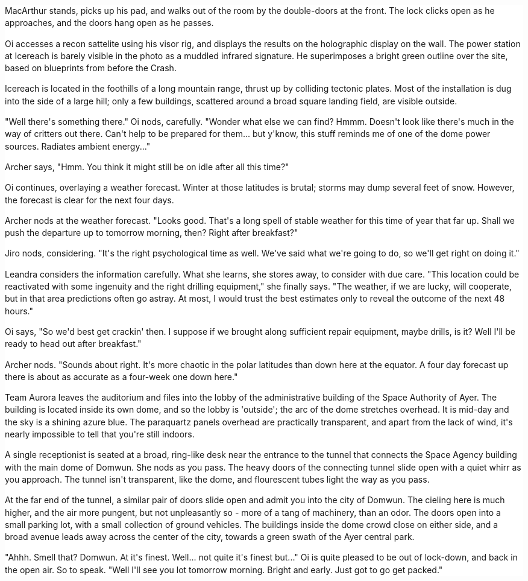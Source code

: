 MacArthur stands, picks up his pad, and walks out of the room by the double-doors at the front. The lock clicks open as he approaches, and the doors hang open as he passes.

Oi accesses a recon sattelite using his visor rig, and displays the results on the holographic display on the wall. The power station at Icereach is barely visible in the photo as a muddled infrared signature. He superimposes a bright green outline over the site, based on blueprints from before the Crash.

Icereach is located in the foothills of a long mountain range, thrust up by colliding tectonic plates. Most of the installation is dug into the side of a large hill; only a few buildings, scattered around a broad square landing field, are visible outside.

"Well there's something there." Oi nods, carefully. "Wonder what else we can find? Hmmm. Doesn't look like there's much in the way of critters out there. Can't help to be prepared for them... but y'know, this stuff reminds me of one of the dome power sources. Radiates ambient energy..."

Archer says, "Hmm. You think it might still be on idle after all this time?"

Oi continues, overlaying a weather forecast. Winter at those latitudes is brutal; storms may dump several feet of snow. However, the forecast is clear for the next four days.

Archer nods at the weather forecast. "Looks good. That's a long spell of stable weather for this time of year that far up. Shall we push the departure up to tomorrow morning, then? Right after breakfast?"

Jiro nods, considering. "It's the right psychological time as well. We've said what we're going to do, so we'll get right on doing it."

Leandra considers the information carefully. What she learns, she stores away, to consider with due care. "This location could be reactivated with some ingenuity and the right drilling equipment," she finally says. "The weather, if we are lucky, will cooperate, but in that area predictions often go astray. At most, I would trust the best estimates only to reveal the outcome of the next 48 hours."

Oi says, "So we'd best get crackin' then. I suppose if we brought along sufficient repair equipment, maybe drills, is it? Well I'll be ready to head out after breakfast."

Archer nods. "Sounds about right. It's more chaotic in the polar latitudes than down here at the equator. A four day forecast up there is about as accurate as a four-week one down here."

Team Aurora leaves the auditorium and files into the lobby of the administrative building of the Space Authority of Ayer. The building is located inside its own dome, and so the lobby is 'outside'; the arc of the dome stretches overhead. It is mid-day and the sky is a shining azure blue. The paraquartz panels overhead are practically transparent, and apart from the lack of wind, it's nearly impossible to tell that you're still indoors.

A single receptionist is seated at a broad, ring-like desk near the entrance to the tunnel that connects the Space Agency building with the main dome of Domwun. She nods as you pass. The heavy doors of the connecting tunnel slide open with a quiet whirr as you approach. The tunnel isn't transparent, like the dome, and flourescent tubes light the way as you pass.

At the far end of the tunnel, a similar pair of doors slide open and admit you into the city of Domwun. The cieling here is much higher, and the air more pungent, but not unpleasantly so - more of a tang of machinery, than an odor. The doors open into a small parking lot, with a small collection of ground vehicles. The buildings inside the dome crowd close on either side, and a broad avenue leads away across the center of the city, towards a green swath of the Ayer central park.

"Ahhh. Smell that? Domwun. At it's finest. Well... not quite it's finest but..." Oi is quite pleased to be out of lock-down, and back in the open air. So to speak. "Well I'll see you lot tomorrow morning. Bright and early. Just got to go get packed."
